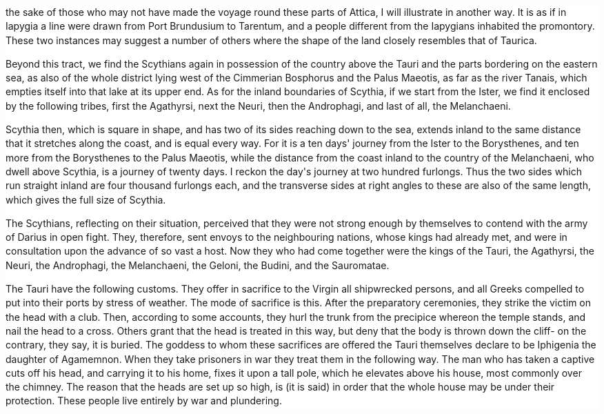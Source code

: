 the sake of those who may not have made the voyage round these parts
of Attica, I will illustrate in another way. It is as if in Iapygia
a line were drawn from Port Brundusium to Tarentum, and a people
different from the Iapygians inhabited the promontory. These two
instances may suggest a number of others where the shape of the land
closely resembles that of Taurica.

Beyond this tract, we find the Scythians again in possession of
the country above the Tauri and the parts bordering on the eastern
sea, as also of the whole district lying west of the Cimmerian
Bosphorus and the Palus Maeotis, as far as the river Tanais, which
empties itself into that lake at its upper end. As for the inland
boundaries of Scythia, if we start from the Ister, we find it enclosed
by the following tribes, first the Agathyrsi, next the Neuri, then the
Androphagi, and last of all, the Melanchaeni.

Scythia then, which is square in shape, and has two of its sides
reaching down to the sea, extends inland to the same distance that
it stretches along the coast, and is equal every way. For it is a
ten days' journey from the Ister to the Borysthenes, and ten more from
the Borysthenes to the Palus Maeotis, while the distance from the
coast inland to the country of the Melanchaeni, who dwell above
Scythia, is a journey of twenty days. I reckon the day's journey at
two hundred furlongs. Thus the two sides which run straight inland are
four thousand furlongs each, and the transverse sides at right
angles to these are also of the same length, which gives the full size
of Scythia.

The Scythians, reflecting on their situation, perceived that
they were not strong enough by themselves to contend with the army
of Darius in open fight. They, therefore, sent envoys to the
neighbouring nations, whose kings had already met, and were in
consultation upon the advance of so vast a host. Now they who had come
together were the kings of the Tauri, the Agathyrsi, the Neuri, the
Androphagi, the Melanchaeni, the Geloni, the Budini, and the
Sauromatae.

The Tauri have the following customs. They offer in sacrifice to
the Virgin all shipwrecked persons, and all Greeks compelled to put
into their ports by stress of weather. The mode of sacrifice is
this. After the preparatory ceremonies, they strike the victim on
the head with a club. Then, according to some accounts, they hurl
the trunk from the precipice whereon the temple stands, and nail the
head to a cross. Others grant that the head is treated in this way,
but deny that the body is thrown down the cliff- on the contrary, they
say, it is buried. The goddess to whom these sacrifices are offered
the Tauri themselves declare to be Iphigenia the daughter of
Agamemnon. When they take prisoners in war they treat them in the
following way. The man who has taken a captive cuts off his head,
and carrying it to his home, fixes it upon a tall pole, which he
elevates above his house, most commonly over the chimney. The reason
that the heads are set up so high, is (it is said) in order that the
whole house may be under their protection. These people live
entirely by war and plundering.
